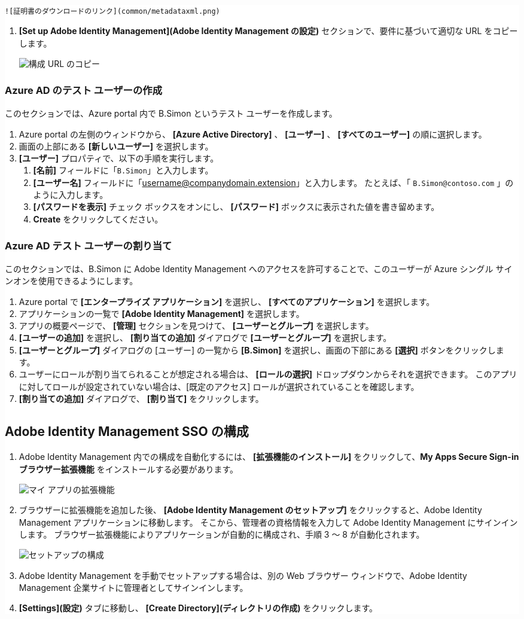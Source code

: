     ![証明書のダウンロードのリンク](common/metadataxml.png)

1. **[Set up Adobe Identity Management]\(Adobe Identity Management の設定\)** セクションで、要件に基づいて適切な URL をコピーします。

    ![構成 URL のコピー](common/copy-configuration-urls.png)

### <a name="create-an-azure-ad-test-user"></a>Azure AD のテスト ユーザーの作成

このセクションでは、Azure portal 内で B.Simon というテスト ユーザーを作成します。

1. Azure portal の左側のウィンドウから、 **[Azure Active Directory]** 、 **[ユーザー]** 、 **[すべてのユーザー]** の順に選択します。
1. 画面の上部にある **[新しいユーザー]** を選択します。
1. **[ユーザー]** プロパティで、以下の手順を実行します。
   1. **[名前]** フィールドに「`B.Simon`」と入力します。  
   1. **[ユーザー名]** フィールドに「username@companydomain.extension」と入力します。 たとえば、「 `B.Simon@contoso.com` 」のように入力します。
   1. **[パスワードを表示]** チェック ボックスをオンにし、 **[パスワード]** ボックスに表示された値を書き留めます。
   1. **Create** をクリックしてください。

### <a name="assign-the-azure-ad-test-user"></a>Azure AD テスト ユーザーの割り当て

このセクションでは、B.Simon に Adobe Identity Management へのアクセスを許可することで、このユーザーが Azure シングル サインオンを使用できるようにします。

1. Azure portal で **[エンタープライズ アプリケーション]** を選択し、 **[すべてのアプリケーション]** を選択します。
1. アプリケーションの一覧で **[Adobe Identity Management]** を選択します。
1. アプリの概要ページで、 **[管理]** セクションを見つけて、 **[ユーザーとグループ]** を選択します。
1. **[ユーザーの追加]** を選択し、 **[割り当ての追加]** ダイアログで **[ユーザーとグループ]** を選択します。
1. **[ユーザーとグループ]** ダイアログの [ユーザー] の一覧から **[B.Simon]** を選択し、画面の下部にある **[選択]** ボタンをクリックします。
1. ユーザーにロールが割り当てられることが想定される場合は、 **[ロールの選択]** ドロップダウンからそれを選択できます。 このアプリに対してロールが設定されていない場合は、[既定のアクセス] ロールが選択されていることを確認します。
1. **[割り当ての追加]** ダイアログで、 **[割り当て]** をクリックします。

## <a name="configure-adobe-identity-management-sso"></a>Adobe Identity Management SSO の構成

1. Adobe Identity Management 内での構成を自動化するには、 **[拡張機能のインストール]** をクリックして、**My Apps Secure Sign-in ブラウザー拡張機能** をインストールする必要があります。

    ![マイ アプリの拡張機能](common/install-myappssecure-extension.png)

2. ブラウザーに拡張機能を追加した後、 **[Adobe Identity Management のセットアップ]** をクリックすると、Adobe Identity Management アプリケーションに移動します。 そこから、管理者の資格情報を入力して Adobe Identity Management にサインインします。 ブラウザー拡張機能によりアプリケーションが自動的に構成され、手順 3 ～ 8 が自動化されます。

    ![セットアップの構成](common/setup-sso.png)

3. Adobe Identity Management を手動でセットアップする場合は、別の Web ブラウザー ウィンドウで、Adobe Identity Management 企業サイトに管理者としてサインインします。

4. **[Settings]\(設定\)** タブに移動し、 **[Create Directory]\(ディレクトリの作成\)** をクリックします。
